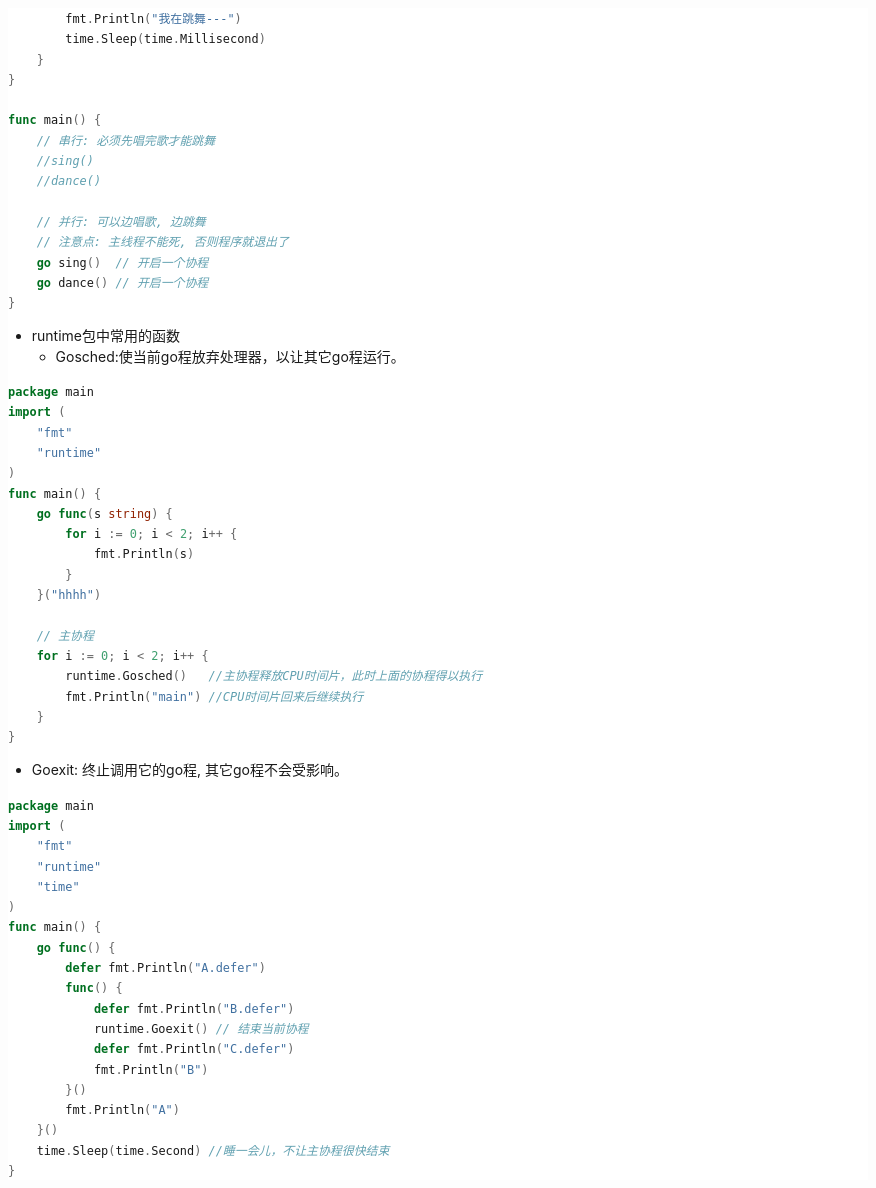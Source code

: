 ```go
        fmt.Println("我在跳舞---")
        time.Sleep(time.Millisecond)
    }
}

func main() {
    // 串行: 必须先唱完歌才能跳舞
    //sing()
    //dance()

    // 并行: 可以边唱歌, 边跳舞
    // 注意点: 主线程不能死, 否则程序就退出了
    go sing()  // 开启一个协程
    go dance() // 开启一个协程
}
```

- runtime包中常用的函数
  - Gosched:使当前go程放弃处理器，以让其它go程运行。

```go
package main
import (
    "fmt"
    "runtime"
)
func main() {
    go func(s string) {
        for i := 0; i < 2; i++ {
            fmt.Println(s)
        }
    }("hhhh")

    // 主协程
    for i := 0; i < 2; i++ {
        runtime.Gosched()   //主协程释放CPU时间片，此时上面的协程得以执行
        fmt.Println("main") //CPU时间片回来后继续执行
    }
}
```

- Goexit: 终止调用它的go程, 其它go程不会受影响。

```go
package main
import (
    "fmt"
    "runtime"
    "time"
)
func main() {
    go func() {
        defer fmt.Println("A.defer")
        func() {
            defer fmt.Println("B.defer")
            runtime.Goexit() // 结束当前协程
            defer fmt.Println("C.defer")
            fmt.Println("B")
        }()
        fmt.Println("A")
    }()
    time.Sleep(time.Second) //睡一会儿，不让主协程很快结束
}
```
